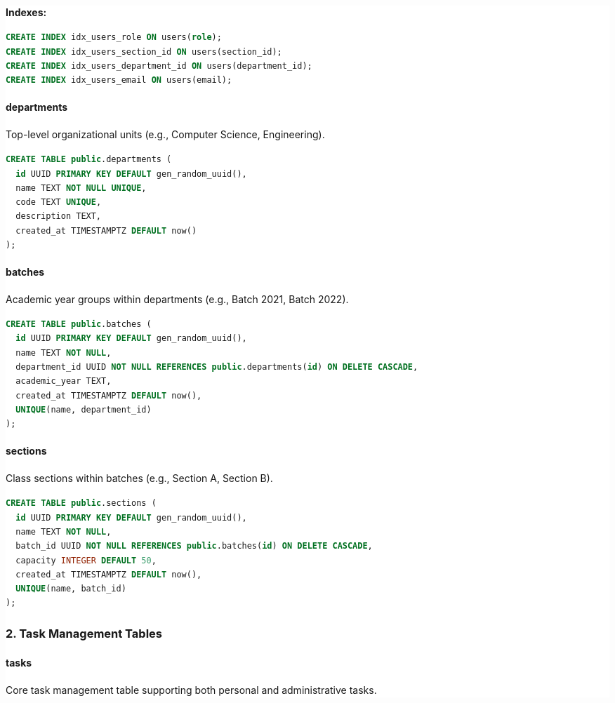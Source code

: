 **Indexes:**
```sql
CREATE INDEX idx_users_role ON users(role);
CREATE INDEX idx_users_section_id ON users(section_id);
CREATE INDEX idx_users_department_id ON users(department_id);
CREATE INDEX idx_users_email ON users(email);
```

#### departments
Top-level organizational units (e.g., Computer Science, Engineering).

```sql
CREATE TABLE public.departments (
  id UUID PRIMARY KEY DEFAULT gen_random_uuid(),
  name TEXT NOT NULL UNIQUE,
  code TEXT UNIQUE,
  description TEXT,
  created_at TIMESTAMPTZ DEFAULT now()
);
```

#### batches
Academic year groups within departments (e.g., Batch 2021, Batch 2022).

```sql
CREATE TABLE public.batches (
  id UUID PRIMARY KEY DEFAULT gen_random_uuid(),
  name TEXT NOT NULL,
  department_id UUID NOT NULL REFERENCES public.departments(id) ON DELETE CASCADE,
  academic_year TEXT,
  created_at TIMESTAMPTZ DEFAULT now(),
  UNIQUE(name, department_id)
);
```

#### sections
Class sections within batches (e.g., Section A, Section B).

```sql
CREATE TABLE public.sections (
  id UUID PRIMARY KEY DEFAULT gen_random_uuid(),
  name TEXT NOT NULL,
  batch_id UUID NOT NULL REFERENCES public.batches(id) ON DELETE CASCADE,
  capacity INTEGER DEFAULT 50,
  created_at TIMESTAMPTZ DEFAULT now(),
  UNIQUE(name, batch_id)
);
```

### 2. Task Management Tables

#### tasks
Core task management table supporting both personal and administrative tasks.
